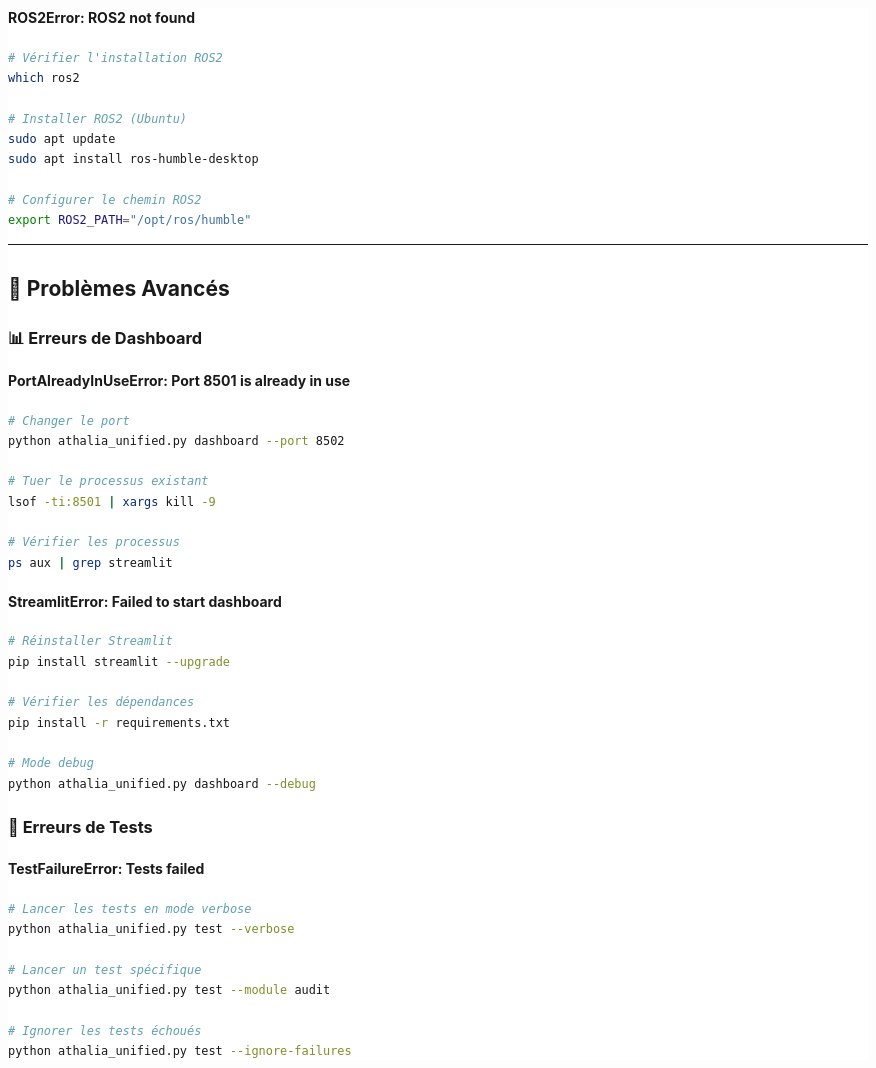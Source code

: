 #### **ROS2Error: ROS2 not found**
```bash
# Vérifier l'installation ROS2
which ros2

# Installer ROS2 (Ubuntu)
sudo apt update
sudo apt install ros-humble-desktop

# Configurer le chemin ROS2
export ROS2_PATH="/opt/ros/humble"
```

---

## 🔧 **Problèmes Avancés**

### 📊 **Erreurs de Dashboard**

#### **PortAlreadyInUseError: Port 8501 is already in use**
```bash
# Changer le port
python athalia_unified.py dashboard --port 8502

# Tuer le processus existant
lsof -ti:8501 | xargs kill -9

# Vérifier les processus
ps aux | grep streamlit
```

#### **StreamlitError: Failed to start dashboard**
```bash
# Réinstaller Streamlit
pip install streamlit --upgrade

# Vérifier les dépendances
pip install -r requirements.txt

# Mode debug
python athalia_unified.py dashboard --debug
```

### 🧪 **Erreurs de Tests**

#### **TestFailureError: Tests failed**
```bash
# Lancer les tests en mode verbose
python athalia_unified.py test --verbose

# Lancer un test spécifique
python athalia_unified.py test --module audit

# Ignorer les tests échoués
python athalia_unified.py test --ignore-failures
```
